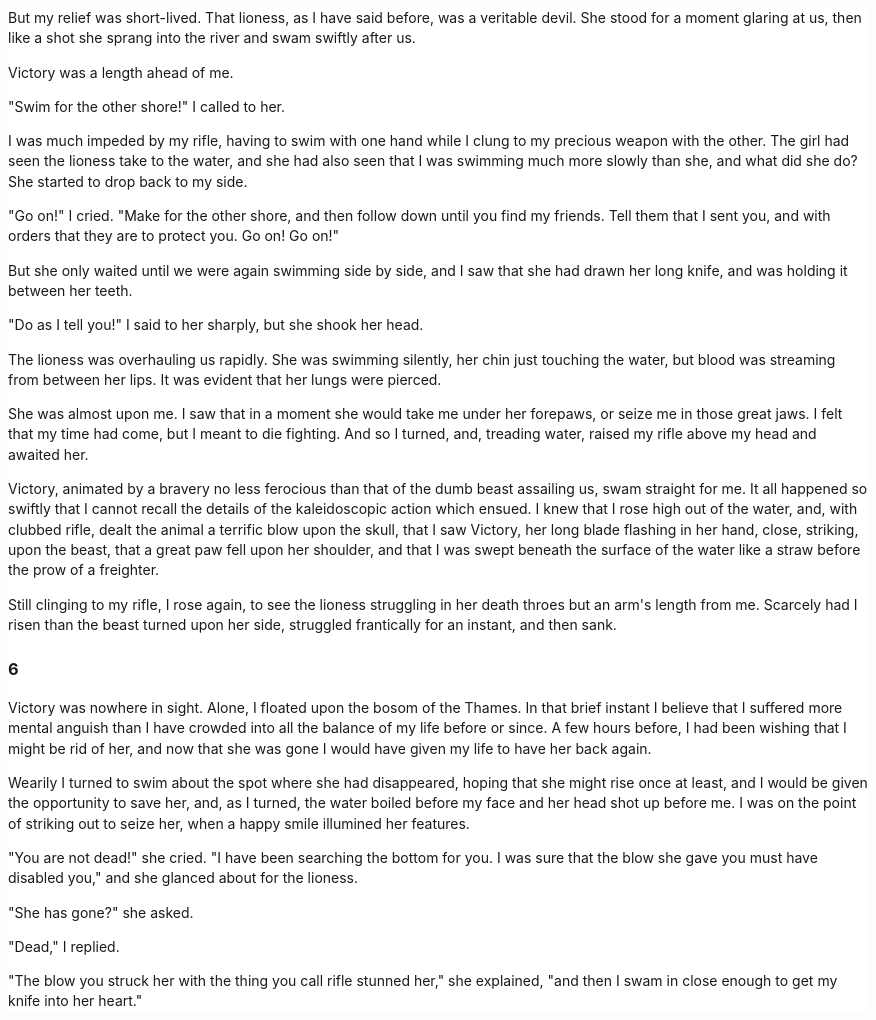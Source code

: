 But my relief was short-lived. That lioness, as I have said before, was a veritable devil. She stood for a moment glaring at us, then like a shot she sprang into the river and swam swiftly after us. 

Victory was a length ahead of me. 

"Swim for the other shore!" I called to her. 

I was much impeded by my rifle, having to swim with one hand while I clung to my precious weapon with the other. The girl had seen the lioness take to the water, and she had also seen that I was swimming much more slowly than she, and what did she do? She started to drop back to my side. 

"Go on!" I cried. "Make for the other shore, and then follow down until you find my friends. Tell them that I sent you, and with orders that they are to protect you. Go on! Go on!" 

But she only waited until we were again swimming side by side, and I saw that she had drawn her long knife, and was holding it between her teeth. 

"Do as I tell you!" I said to her sharply, but she shook her head. 

The lioness was overhauling us rapidly. She was swimming silently, her chin just touching the water, but blood was streaming from between her lips. It was evident that her lungs were pierced. 

She was almost upon me. I saw that in a moment she would take me under her forepaws, or seize me in those great jaws. I felt that my time had come, but I meant to die fighting. And so I turned, and, treading water, raised my rifle above my head and awaited her. 

Victory, animated by a bravery no less ferocious than that of the dumb beast assailing us, swam straight for me. It all happened so swiftly that I cannot recall the details of the kaleidoscopic action which ensued. I knew that I rose high out of the water, and, with clubbed rifle, dealt the animal a terrific blow upon the skull, that I saw Victory, her long blade flashing in her hand, close, striking, upon the beast, that a great paw fell upon her shoulder, and that I was swept beneath the surface of the water like a straw before the prow of a freighter. 

Still clinging to my rifle, I rose again, to see the lioness struggling in her death throes but an arm's length from me. Scarcely had I risen than the beast turned upon her side, struggled frantically for an instant, and then sank. 


###  6 

Victory was nowhere in sight. Alone, I floated upon the bosom of the Thames. In that brief instant I believe that I suffered more mental anguish than I have crowded into all the balance of my life before or since. A few hours before, I had been wishing that I might be rid of her, and now that she was gone I would have given my life to have her back again. 

Wearily I turned to swim about the spot where she had disappeared, hoping that she might rise once at least, and I would be given the opportunity to save her, and, as I turned, the water boiled before my face and her head shot up before me. I was on the point of striking out to seize her, when a happy smile illumined her features. 

"You are not dead!" she cried. "I have been searching the bottom for you. I was sure that the blow she gave you must have disabled you," and she glanced about for the lioness. 

"She has gone?" she asked. 

"Dead," I replied. 

"The blow you struck her with the thing you call rifle stunned her," she explained, "and then I swam in close enough to get my knife into her heart." 
